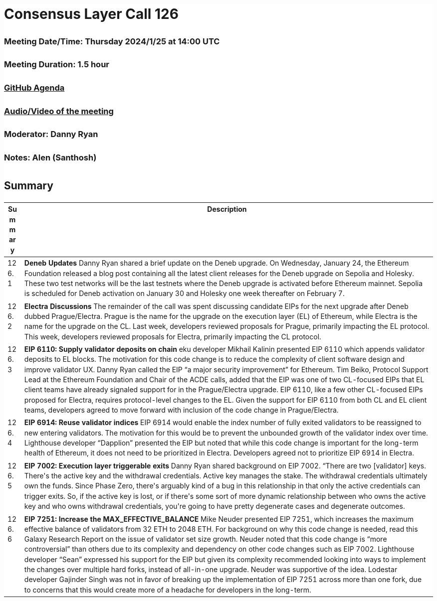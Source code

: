 # Consensus Layer Call 126

### Meeting Date/Time: Thursday 2024/1/25 at 14:00 UTC
### Meeting Duration: 1.5 hour  
### [GitHub Agenda](https://github.com/ethereum/pm/issues/938) 
### [Audio/Video of the meeting](https://youtu.be/_pFRJ1it608) 
### Moderator: Danny Ryan
### Notes: Alen (Santhosh)

## Summary 
Summary | Description
-|-
126.1  |**Deneb Updates** Danny Ryan shared a brief update on the Deneb upgrade. On Wednesday, January 24, the Ethereum Foundation released a blog post containing all the latest client releases for the Deneb upgrade on Sepolia and Holesky. These two test networks will be the last testnets where the Deneb upgrade is activated before Ethereum mainnet. Sepolia is scheduled for Deneb activation on January 30 and Holesky one week thereafter on February 7.
126.2  |**Electra Discussions** The remainder of the call was spent discussing candidate EIPs for the next upgrade after Deneb dubbed Prague/Electra. Prague is the name for the upgrade on the execution layer (EL) of Ethereum, while Electra is the name for the upgrade on the CL. Last week, developers reviewed proposals for Prague, primarily impacting the EL protocol. This week, developers reviewed proposals for Electra, primarily impacting the CL protocol.
126.3  |**EIP 6110: Supply validator deposits on chain** eku developer Mikhail Kalinin presented EIP 6110 which appends validator deposits to EL blocks. The motivation for this code change is to reduce the complexity of client software design and improve validator UX. Danny Ryan called the EIP “a major security improvement” for Ethereum. Tim Beiko, Protocol Support Lead at the Ethereum Foundation and Chair of the ACDE calls, added that the EIP was one of two CL-focused EIPs that EL client teams have already signaled support for in the Prague/Electra upgrade. EIP 6110, like a few other CL-focused EIPs proposed for Electra, requires protocol-level changes to the EL. Given the support for EIP 6110 from both CL and EL client teams, developers agreed to move forward with inclusion of the code change in Prague/Electra.
126.4  |**EIP 6914: Reuse validator indices** EIP 6914 would enable the index number of fully exited validators to be reassigned to new entering validators. The motivation for this would be to prevent the unbounded growth of the validator index over time. Lighthouse developer “Dapplion” presented the EIP but noted that while this code change is important for the long-term health of Ethereum, it does not need to be prioritized in Electra. Developers agreed not to prioritize EIP 6914 in Electra.
126.5  |**EIP 7002: Execution layer triggerable exits** Danny Ryan shared background on EIP 7002. “There are two [validator] keys. There's the active key and the withdrawal credentials. Active key manages the stake. The withdrawal credentials ultimately own the funds. Since Phase Zero, there's arguably kind of a bug in this relationship in that only the active credentials can trigger exits. So, if the active key is lost, or if there's some sort of more dynamic relationship between who owns the active key and who owns withdrawal credentials, you're going to have pretty degenerate cases and degenerate outcomes.
126.6  |**EIP 7251: Increase the MAX_EFFECTIVE_BALANCE** Mike Neuder presented EIP 7251, which increases the maximum effective balance of validators from 32 ETH to 2048 ETH. For background on why this code change is needed, read this Galaxy Research Report on the issue of validator set size growth. Neuder noted that this code change is “more controversial” than others due to its complexity and dependency on other code changes such as EIP 7002. Lighthouse developer “Sean” expressed his support for the EIP but given its complexity recommended looking into ways to implement the changes over multiple hard forks, instead of all-in-one upgrade. Neuder was supportive of the idea. Lodestar developer Gajinder Singh was not in favor of breaking up the implementation of EIP 7251 across more than one fork, due to concerns that this would create more of a headache for developers in the long-term.